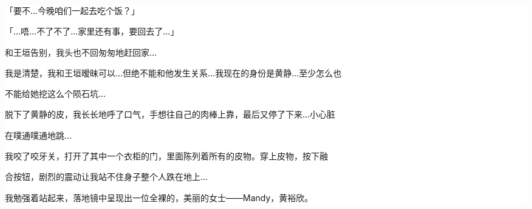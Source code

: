 

「要不…今晚咱们一起去吃个饭？」

「…唔…不了不了…家里还有事，要回去了…」



和王垣告别，我头也不回匆匆地赶回家…



我是清楚，我和王垣暧昧可以…但绝不能和他发生关系…我现在的身份是黄静…至少怎么也

不能给她挖这么个陨石坑…



脱下了黄静的皮，我长长地呼了口气，手想往自己的肉棒上靠，最后又停了下来…小心脏

在噗通噗通地跳…



我咬了咬牙关，打开了其中一个衣柜的门，里面陈列着所有的皮物。穿上皮物，按下融

合按钮，剧烈的震动让我站不住身子整个人跌在地上…



我勉强着站起来，落地镜中呈现出一位全裸的，美丽的女士——Mandy，黄裕欣。


